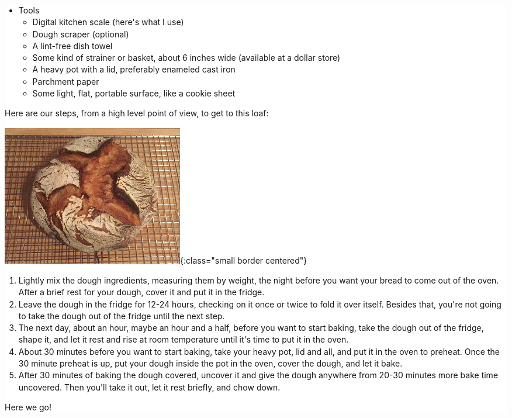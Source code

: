* Tools
  * Digital kitchen scale (here's what I use)
  * Dough scraper (optional)
  * A lint-free dish towel
  * Some kind of strainer or basket, about 6 inches wide (available at a dollar store)
  * A heavy pot with a lid, preferably enameled cast iron
  * Parchment paper
  * Some light, flat, portable surface, like a cookie sheet

Here are our steps, from a high level point of view, to get to this loaf:

![](/assets/images/2017-09-20-a-simple-recipe-for-great-bread/image2.jpg){:class="small border centered"}

1. Lightly mix the dough ingredients, measuring them by weight, the night before you want your bread to come out of the oven. After a brief rest for your dough, cover it and put it in the fridge.
2. Leave the dough in the fridge for 12-24 hours, checking on it once or twice to fold it over itself. Besides that, you're not going to take the dough out of the fridge until the next step.
3. The next day, about an hour, maybe an hour and a half, before you want to start baking, take the dough out of the fridge, shape it, and let it rest and rise at room temperature until it's time to put it in the oven.
4. About 30 minutes before you want to start baking, take your heavy pot, lid and all, and put it in the oven to preheat. Once the 30 minute preheat is up, put your dough inside the pot in the oven, cover the dough, and let it bake.
5. After 30 minutes of baking the dough covered, uncover it and give the dough anywhere from 20-30 minutes more bake time uncovered. Then you'll take it out, let it rest briefly, and chow down.

Here we go!
